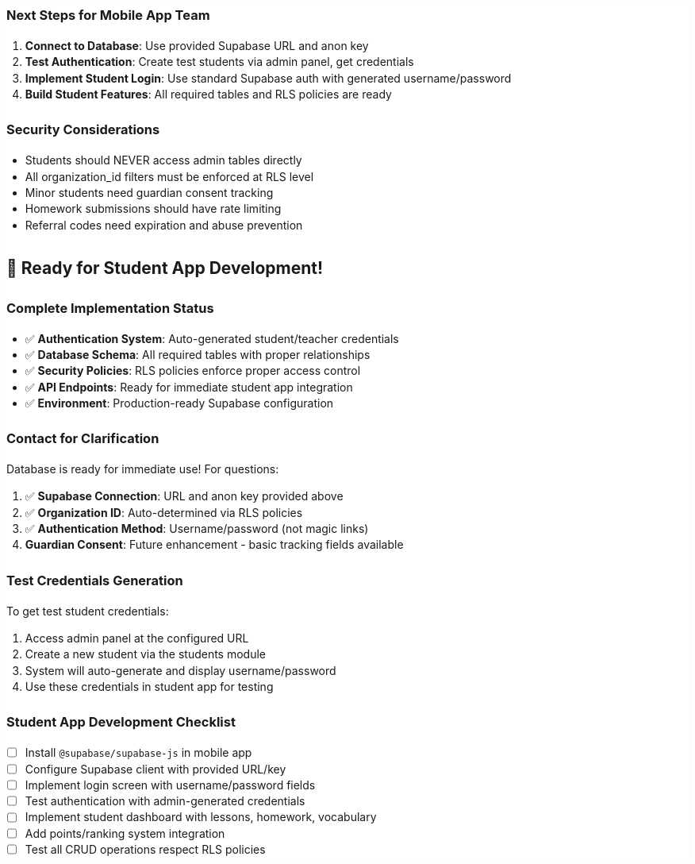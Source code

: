 ### Next Steps for Mobile App Team
1. **Connect to Database**: Use provided Supabase URL and anon key
2. **Test Authentication**: Create test students via admin panel, get credentials
3. **Implement Student Login**: Use standard Supabase auth with generated username/password
4. **Build Student Features**: All required tables and RLS policies are ready

### Security Considerations
- Students should NEVER access admin tables directly
- All organization_id filters must be enforced at RLS level
- Minor students need guardian consent tracking
- Homework submissions should have rate limiting
- Referral codes need expiration and abuse prevention

## 🚀 Ready for Student App Development!

### Complete Implementation Status
- ✅ **Authentication System**: Auto-generated student/teacher credentials
- ✅ **Database Schema**: All required tables with proper relationships
- ✅ **Security Policies**: RLS policies enforce proper access control
- ✅ **API Endpoints**: Ready for immediate student app integration
- ✅ **Environment**: Production-ready Supabase configuration

### Contact for Clarification
Database is ready for immediate use! For questions:
1. ✅ **Supabase Connection**: URL and anon key provided above
2. ✅ **Organization ID**: Auto-determined via RLS policies
3. ✅ **Authentication Method**: Username/password (not magic links)
4. **Guardian Consent**: Future enhancement - basic tracking fields available

### Test Credentials Generation
To get test student credentials:
1. Access admin panel at the configured URL
2. Create a new student via the students module
3. System will auto-generate and display username/password
4. Use these credentials in student app for testing

### Student App Development Checklist
- [ ] Install `@supabase/supabase-js` in mobile app
- [ ] Configure Supabase client with provided URL/key
- [ ] Implement login screen with username/password fields
- [ ] Test authentication with admin-generated credentials
- [ ] Implement student dashboard with lessons, homework, vocabulary
- [ ] Add points/ranking system integration
- [ ] Test all CRUD operations respect RLS policies
